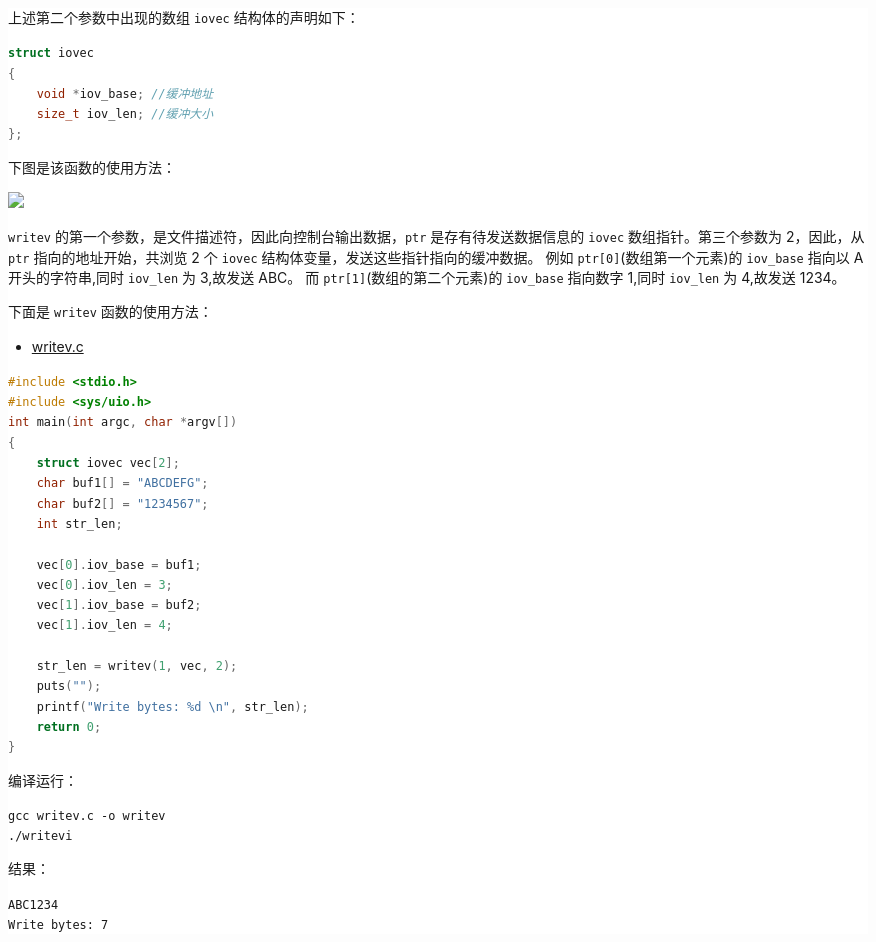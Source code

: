 上述第二个参数中出现的数组 `iovec` 结构体的声明如下：

```c
struct iovec
{
    void *iov_base; //缓冲地址
    size_t iov_len; //缓冲大小
};
```

下图是该函数的使用方法：

![](https://i.loli.net/2019/01/26/5c4c61b07d207.png)

`writev` 的第一个参数，是文件描述符，因此向控制台输出数据，`ptr` 是存有待发送数据信息的 `iovec` 数组指针。第三个参数为 2，因此，从 `ptr` 指向的地址开始，共浏览 2 个 `iovec` 结构体变量，发送这些指针指向的缓冲数据。
例如 `ptr[0]`(数组第一个元素)的 `iov_base` 指向以 A 开头的字符串,同时 `iov_len` 为 3,故发送 ABC。
而 `ptr[1]`(数组的第二个元素)的 `iov_base` 指向数字 1,同时 `iov_len` 为 4,故发送 1234。

下面是 `writev` 函数的使用方法：

- [writev.c](https://github.com/Corner430/TCP-IP-NetworkNote/blob/master/ch13/writev.c)

```c
#include <stdio.h>
#include <sys/uio.h>
int main(int argc, char *argv[])
{
    struct iovec vec[2];
    char buf1[] = "ABCDEFG";
    char buf2[] = "1234567";
    int str_len;

    vec[0].iov_base = buf1;
    vec[0].iov_len = 3;
    vec[1].iov_base = buf2;
    vec[1].iov_len = 4;

    str_len = writev(1, vec, 2);
    puts("");
    printf("Write bytes: %d \n", str_len);
    return 0;
}
```

编译运行：

```shell
gcc writev.c -o writev
./writevi
```

结果：

```
ABC1234
Write bytes: 7
```
